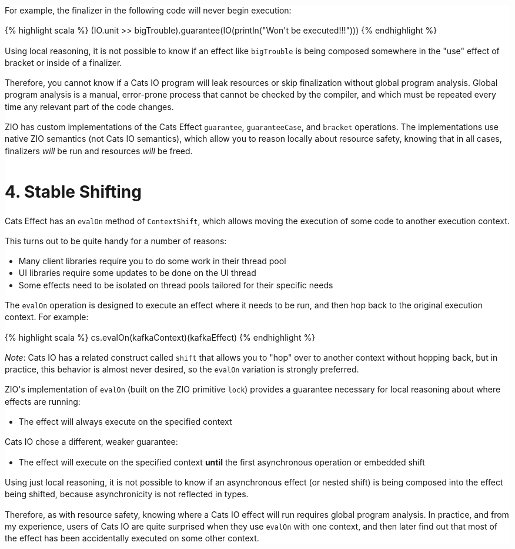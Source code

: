 For example, the finalizer in the following code will never begin execution:

{% highlight scala %}
(IO.unit >> bigTrouble).guarantee(IO(println("Won't be executed!!!")))
{% endhighlight %}

Using local reasoning, it is not possible to know if an effect like `bigTrouble` is being composed somewhere in the "use" effect of bracket or inside of a finalizer.

Therefore, you cannot know if a Cats IO program will leak resources or skip finalization without global program analysis. Global program analysis is a manual, error-prone process that cannot be checked by the compiler, and which must be repeated every time any relevant part of the code changes.

ZIO has custom implementations of the Cats Effect `guarantee`, `guaranteeCase`, and `bracket` operations. The implementations use native ZIO semantics (not Cats IO semantics), which allow you to reason locally about resource safety, knowing that in all cases, finalizers _will_ be run and resources _will_ be freed.

# 4. Stable Shifting

Cats Effect has an `evalOn` method of `ContextShift`, which allows moving the execution of some code to another execution context.

This turns out to be quite handy for a number of reasons:

- Many client libraries require you to do some work in their thread pool
- UI libraries require some updates to be done on the UI thread
- Some effects need to be isolated on thread pools tailored for their specific needs

The `evalOn` operation is designed to execute an effect where it needs to be run, and then hop back to the original execution context. For example:

{% highlight scala %}
cs.evalOn(kafkaContext)(kafkaEffect)
{% endhighlight %}

_Note_: Cats IO has a related construct called `shift` that allows you to "hop" over to another context without hopping back, but in practice, this behavior is almost never desired, so the `evalOn` variation is strongly preferred.

ZIO's implementation of `evalOn` (built on the ZIO primitive `lock`) provides a guarantee necessary for local reasoning about where effects are running:

 - The effect will always execute on the specified context

Cats IO chose a different, weaker guarantee:

 - The effect will execute on the specified context **until** the first asynchronous operation or embedded shift

Using just local reasoning, it is not possible to know if an asynchronous effect (or nested shift) is being composed into the effect being shifted, because asynchronicity is not reflected in types.

Therefore, as with resource safety, knowing where a Cats IO effect will run requires global program analysis. In practice, and from my experience, users of Cats IO are quite surprised when they use `evalOn` with one context, and then later find out that most of the effect has been accidentally executed on some other context.
